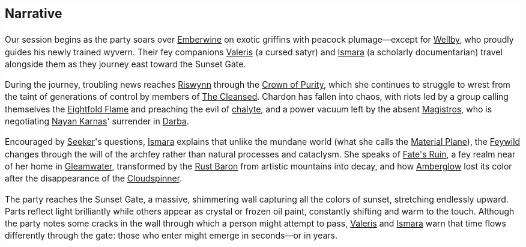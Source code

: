 ## Narrative 

Our session begins as the party soars over [Emberwine](<../../../gazetteer/extraplanar/feywild/emberwine/emberwine.md>) on exotic griffins with peacock plumage—except for [Wellby](<../../../people/pcs/dunmar-fellowship/wellby.md>), who proudly guides his newly trained wyvern. Their fey companions [Valeris](<../../../people/fey/valeris.md>) (a cursed satyr) and [Ismara](<../../../people/fey/ismara.md>) (a scholarly documentarian) travel alongside them as they journey east toward the Sunset Gate.

During the journey, troubling news reaches [Riswynn](<../../../people/pcs/dunmar-fellowship/riswynn.md>) through the [Crown of Purity](<../../../things/artifacts-of-power/crown-of-purity.md>), which she continues to struggle to wrest from the taint of generations of control by members of [The Cleansed](<../../../groups/the-cleansed.md>). Chardon has fallen into chaos, with riots led by a group calling themselves the [Eightfold Flame](<../../../groups/chardonian-organizations/eightfold-flame.md>) and preaching the evil of [chalyte](<../../../things/materials/chalyte.md>), and a power vacuum left by the absent [Magistros](<../../../people/chardonians/mitus-verina-auratan.md>), who is negotiating [Nayan Karnas](<../../../people/dunmari/nayan-karnas.md>)' surrender in [Darba](<../../../gazetteer/greater-dunmar/realms/dunmar/coastal-dunmar/darba/darba.md>). 

Encouraged by [Seeker](<../../../people/pcs/dunmar-fellowship/seeker.md>)'s questions, [Ismara](<../../../people/fey/ismara.md>) explains that unlike the mundane world (what she calls the [Material Plane](<../../../cosmology/material-plane.md>)), the [Feywild](<../../../cosmology/feywild.md>) changes through the will of the archfey rather than natural processes and cataclysm. She speaks of [Fate's Ruin](<../../../gazetteer/extraplanar/feywild/fate-s-ruin.md>), a fey realm near of her home in [Gleamwater](<../../../gazetteer/extraplanar/feywild/gleamwater.md>), transformed by the [Rust Baron](<../../../people/extraplanar-powers/archfey/rust-baron.md>) from artistic mountains into decay, and how [Amberglow](<../../../gazetteer/extraplanar/feywild/amberglow/amberglow.md>) lost its color after the disappearance of the [Cloudspinner](<../../../people/extraplanar-powers/archfey/cloudspinner.md>). 

The party reaches the Sunset Gate, a massive, shimmering wall capturing all the colors of sunset, stretching endlessly upward. Parts reflect light brilliantly while others appear as crystal or frozen oil paint, constantly shifting and warm to the touch. Although the party notes some cracks in the wall through which a person might attempt to pass, [Valeris](<../../../people/fey/valeris.md>) and [Ismara](<../../../people/fey/ismara.md>) warn that time flows differently through the gate: those who enter might emerge in seconds—or in years.
